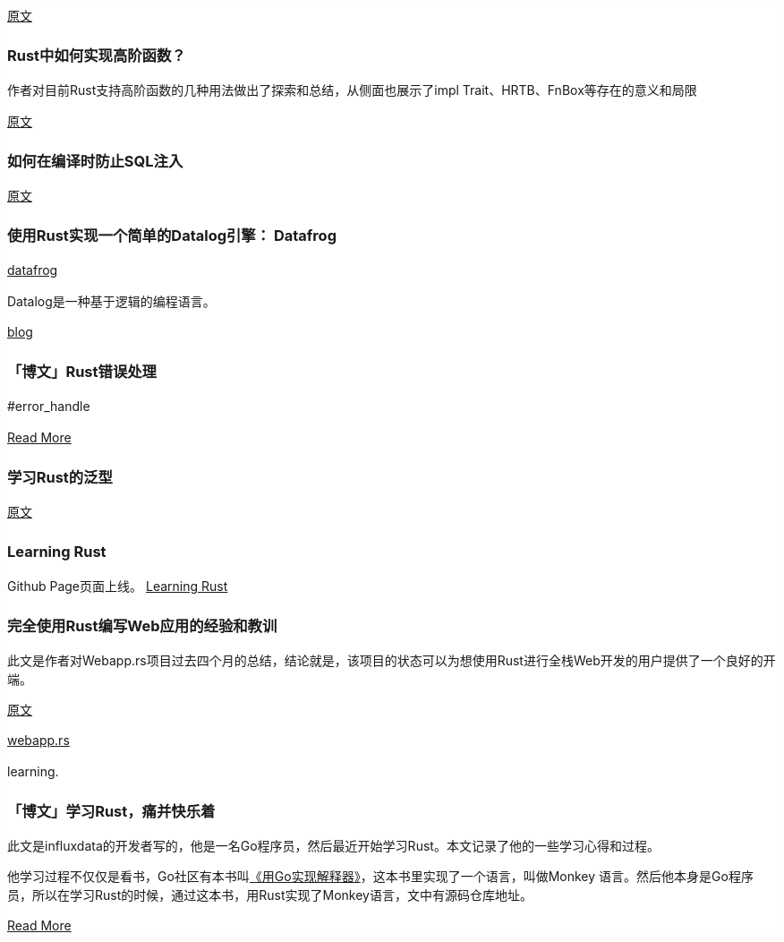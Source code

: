 [原文](http://blog.ssokolow.com/archives/2018/07/17/why-you-should-always-practice-defensive-programming/)

### Rust中如何实现高阶函数？

作者对目前Rust支持高阶函数的几种用法做出了探索和总结，从侧面也展示了impl Trait、HRTB、FnBox等存在的意义和局限

[原文](http://phaazon.net/blog/rank-n-rust)

### 如何在编译时防止SQL注入

[原文](https://polyfloyd.net/post/compile-time-prevention-of-sql-injections/)

### 使用Rust实现一个简单的Datalog引擎： Datafrog

[datafrog](https://github.com/frankmcsherry/datafrog)

Datalog是一种基于逻辑的编程语言。

[blog]( https://github.com/frankmcsherry/blog/blob/master/posts/2018-05-19.md)

### 「博文」Rust错误处理

#error_handle

[Read More](https://medium.com/learning-rust/rust-error-handling-72a8e036dd3)

### 学习Rust的泛型

[原文](https://tutorialedge.net/rust/learning-generics-in-rust/)

### Learning Rust  

Github Page页面上线。 [Learning Rust](https://learning-rust.github.io/docs/a1.why_rust.html)



### 完全使用Rust编写Web应用的经验和教训 

此文是作者对Webapp.rs项目过去四个月的总结，结论就是，该项目的状态可以为想使用Rust进行全栈Web开发的用户提供了一个良好的开端。

[原文](https://medium.com/@saschagrunert/lessons-learned-on-writing-web-applications-completely-in-rust-2080d0990287)

[webapp.rs](https://github.com/saschagrunert/webapp.rs)

<Jay> learning.

### 「博文」学习Rust，痛并快乐着

此文是influxdata的开发者写的，他是一名Go程序员，然后最近开始学习Rust。本文记录了他的一些学习心得和过程。

他学习过程不仅仅是看书，Go社区有本书叫[《用Go实现解释器》](https://interpreterbook.com/)，这本书里实现了一个语言，叫做Monkey 语言。然后他本身是Go程序员，所以在学习Rust的时候，通过这本书，用Rust实现了Monkey语言，文中有源码仓库地址。

[ Read More ](https://www.influxdata.com/blog/rust-can-be-difficult-to-learn-and-frustrating-but-its-also-the-most-exciting-thing-in-software-development-in-a-long-time/)
